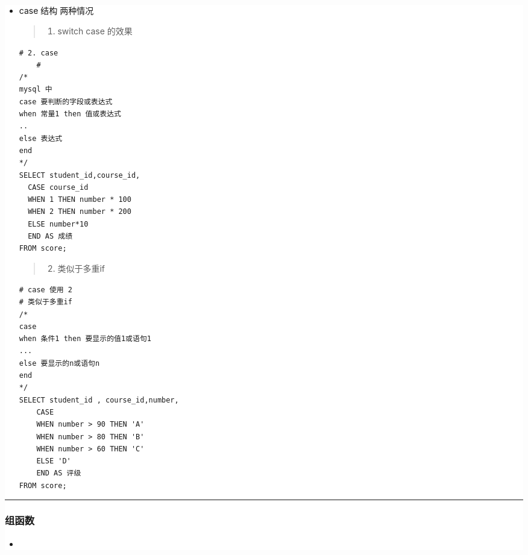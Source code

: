   - case 结构 两种情况

    > 1. switch case 的效果

    ```mysql
    # 2. case
    	# 
    /*
    mysql 中
    case 要判断的字段或表达式
    when 常量1 then 值或表达式
    ..
    else 表达式
    end
    */	
    SELECT student_id,course_id,
      CASE course_id
      WHEN 1 THEN number * 100
      WHEN 2 THEN number * 200
      ELSE number*10
      END AS 成绩
    FROM score;
    ```

    > 2.  类似于多重if

    ```mysql
    # case 使用 2 
    # 类似于多重if
    /*
    case 
    when 条件1 then 要显示的值1或语句1
    ...
    else 要显示的n或语句n
    end
    */
    SELECT student_id , course_id,number,
    	CASE
    	WHEN number > 90 THEN 'A'
    	WHEN number > 80 THEN 'B'
    	WHEN number > 60 THEN 'C'
    	ELSE 'D'
    	END AS 评级
    FROM score;
    ```

---



### 组函数

- ​